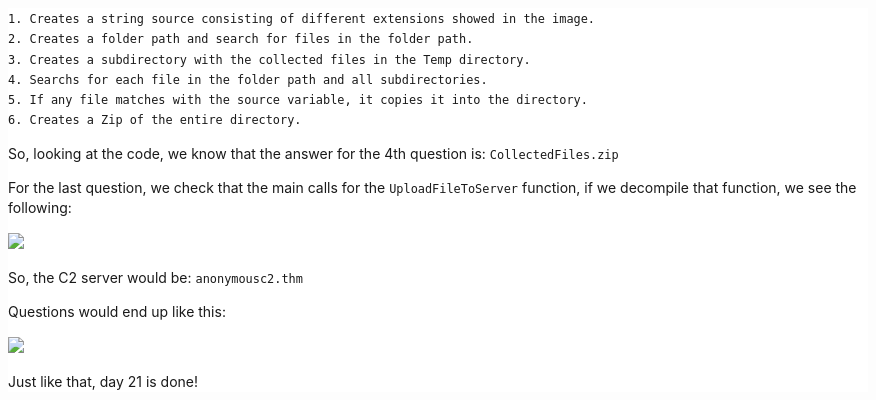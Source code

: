 ```ad-summary
1. Creates a string source consisting of different extensions showed in the image.
2. Creates a folder path and search for files in the folder path.
3. Creates a subdirectory with the collected files in the Temp directory.
4. Searchs for each file in the folder path and all subdirectories.
5. If any file matches with the source variable, it copies it into the directory.
6. Creates a Zip of the entire directory.
```


So, looking at the code, we know that the answer for the 4th question is: `CollectedFiles.zip`


For the last question, we check that the main calls for the `UploadFileToServer` function, if we decompile that function, we see the following:


![](gitbook/cybersecurity/images/Pasted%252520image%25252020241221141637.png)

So, the C2 server would be: `anonymousc2.thm`


Questions would end up like this:

![](gitbook/cybersecurity/images/Pasted%252520image%25252020241221141735.png)

Just like that, day 21 is done!


